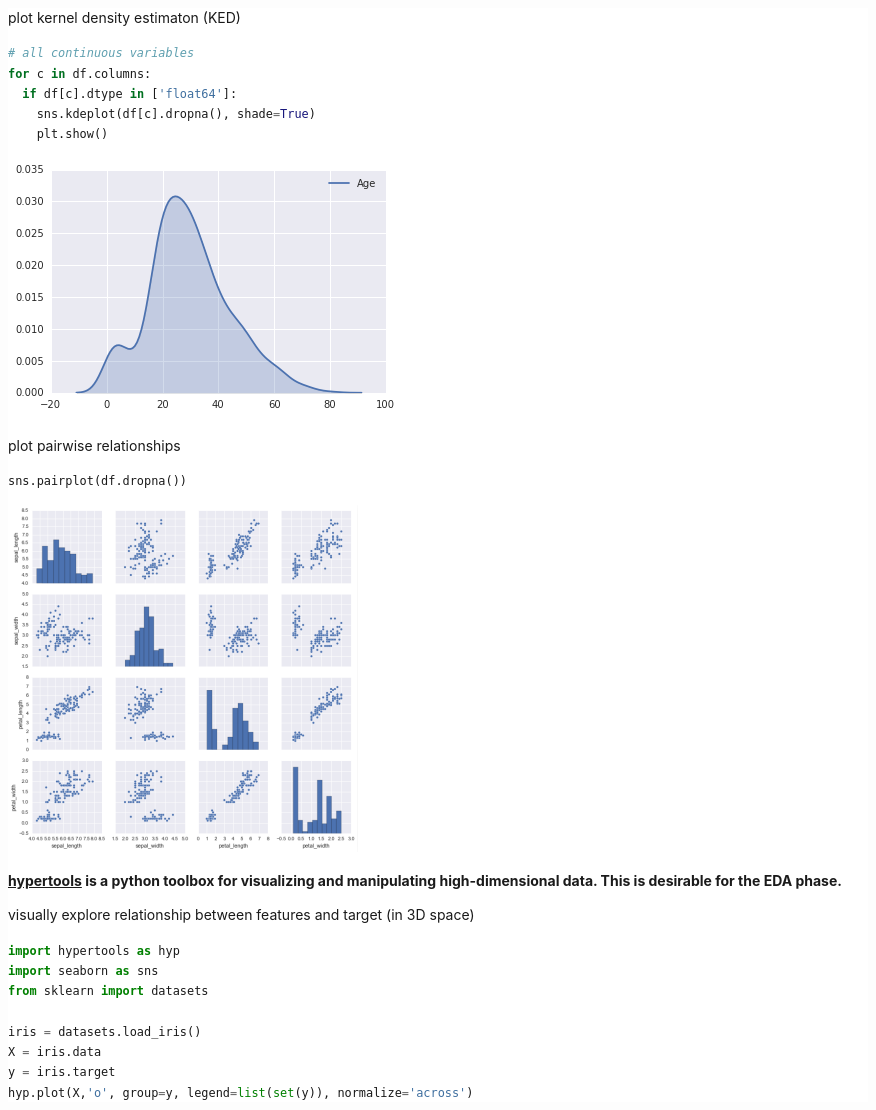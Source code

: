 plot kernel density estimaton (KED)
```python
# all continuous variables
for c in df.columns:
  if df[c].dtype in ['float64']:
    sns.kdeplot(df[c].dropna(), shade=True)
    plt.show()
```

![kde](/assets/kde.png)

plot pairwise relationships
```python
sns.pairplot(df.dropna())
```

![pairwise](/assets/pairwise.png)

**[hypertools](https://github.com/ContextLab/hypertools) is a python toolbox for
visualizing and manipulating high-dimensional data. This is desirable for the EDA
phase.**

visually explore relationship between features and target (in 3D space)
```python
import hypertools as hyp
import seaborn as sns
from sklearn import datasets

iris = datasets.load_iris()
X = iris.data
y = iris.target
hyp.plot(X,'o', group=y, legend=list(set(y)), normalize='across')
```

